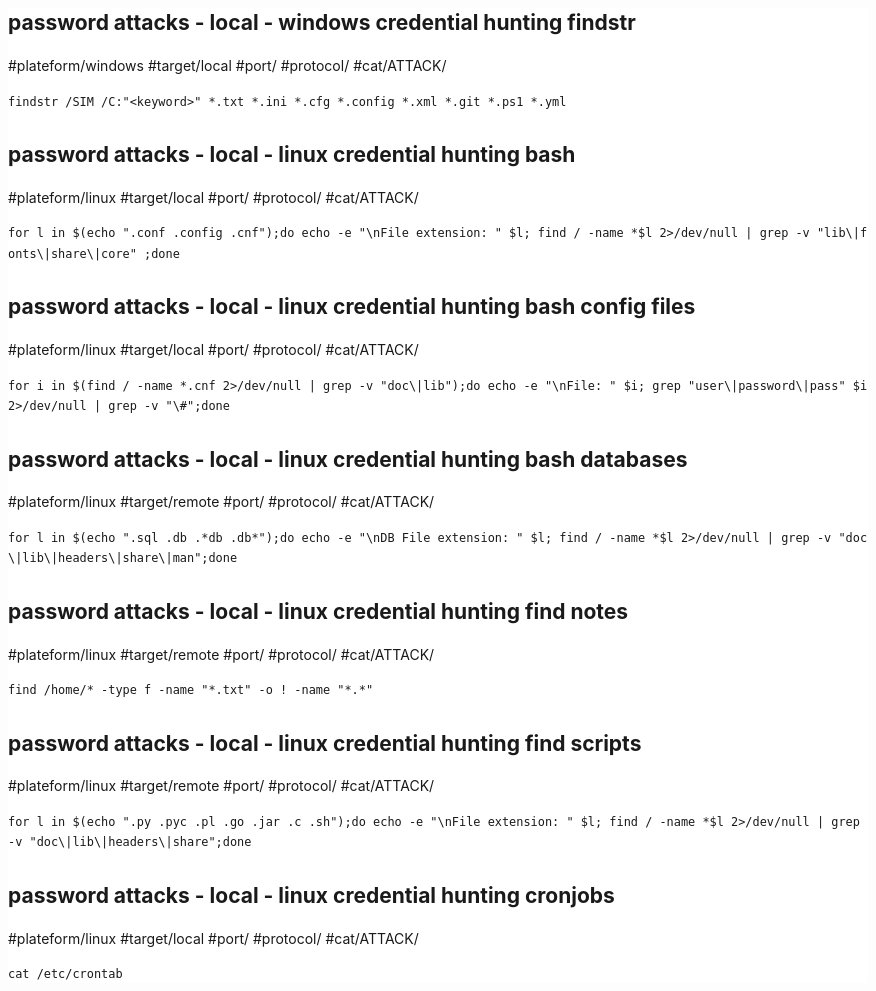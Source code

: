 ## password attacks - local - windows credential hunting findstr
#plateform/windows #target/local #port/ #protocol/ #cat/ATTACK/
```
findstr /SIM /C:"<keyword>" *.txt *.ini *.cfg *.config *.xml *.git *.ps1 *.yml
```

## password attacks - local - linux credential hunting bash
#plateform/linux #target/local #port/ #protocol/ #cat/ATTACK/
```
for l in $(echo ".conf .config .cnf");do echo -e "\nFile extension: " $l; find / -name *$l 2>/dev/null | grep -v "lib\|fonts\|share\|core" ;done
```

## password attacks - local - linux credential hunting bash config files
#plateform/linux #target/local #port/ #protocol/ #cat/ATTACK/
```
for i in $(find / -name *.cnf 2>/dev/null | grep -v "doc\|lib");do echo -e "\nFile: " $i; grep "user\|password\|pass" $i 2>/dev/null | grep -v "\#";done
```

## password attacks - local - linux credential hunting bash databases
#plateform/linux #target/remote #port/ #protocol/ #cat/ATTACK/
```
for l in $(echo ".sql .db .*db .db*");do echo -e "\nDB File extension: " $l; find / -name *$l 2>/dev/null | grep -v "doc\|lib\|headers\|share\|man";done
```

## password attacks - local - linux credential hunting find notes
#plateform/linux #target/remote #port/ #protocol/ #cat/ATTACK/
```
find /home/* -type f -name "*.txt" -o ! -name "*.*"
```

## password attacks - local - linux credential hunting find scripts
#plateform/linux #target/remote #port/ #protocol/ #cat/ATTACK/
```
for l in $(echo ".py .pyc .pl .go .jar .c .sh");do echo -e "\nFile extension: " $l; find / -name *$l 2>/dev/null | grep -v "doc\|lib\|headers\|share";done
```

## password attacks - local - linux credential hunting cronjobs
#plateform/linux #target/local #port/ #protocol/ #cat/ATTACK/
```
cat /etc/crontab
```
